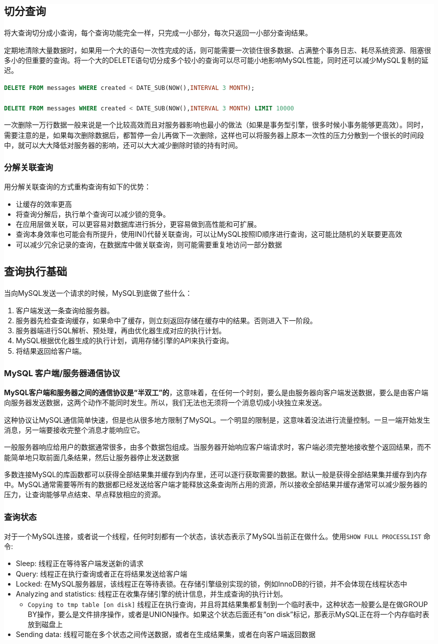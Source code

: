 ## 切分查询
将大查询切分成小查询，每个查询功能完全一样，只完成一小部分，每次只返回一小部分查询结果。

定期地清除大量数据时，如果用一个大的语句一次性完成的话，则可能需要一次锁住很多数据、占满整个事务日志、耗尽系统资源、阻塞很多小的但重要的查询。将一个大的DELETE语句切分成多个较小的查询可以尽可能小地影响MySQL性能，同时还可以减少MySQL复制的延迟。

```sql
DELETE FROM messages WHERE created < DATE_SUB(NOW(),INTERVAL 3 MONTH);

DELETE FROM messages WHERE created < DATE_SUB(NOW(),INTERVAL 3 MONTH) LIMIT 10000
```

一次删除一万行数据一般来说是一个比较高效而且对服务器影响也最小的做法（如果是事务型引擎，很多时候小事务能够更高效）。同时，需要注意的是，如果每次删除数据后，都暂停一会儿再做下一次删除，这样也可以将服务器上原本一次性的压力分散到一个很长的时间段中，就可以大大降低对服务器的影响，还可以大大减少删除时锁的持有时间。

### 分解关联查询
用分解关联查询的方式重构查询有如下的优势：
- 让缓存的效率更高
- 将查询分解后，执行单个查询可以减少锁的竞争。
- 在应用层做关联，可以更容易对数据库进行拆分，更容易做到高性能和可扩展。
- 查询本身效率也可能会有所提升，使用IN()代替关联查询，可以让MySQL按照ID顺序进行查询，这可能比随机的关联要更高效
- 可以减少冗余记录的查询，在数据库中做关联查询，则可能需要重复地访问一部分数据

## 查询执行基础
当向MySQL发送一个请求的时候，MySQL到底做了些什么：
1. 客户端发送一条查询给服务器。
2. 服务器先检查查询缓存，如果命中了缓存，则立刻返回存储在缓存中的结果。否则进入下一阶段。
3. 服务器端进行SQL解析、预处理，再由优化器生成对应的执行计划。
4. MySQL根据优化器生成的执行计划，调用存储引擎的API来执行查询。
5. 将结果返回给客户端。

### MySQL 客户端/服务器通信协议
**MySQL客户端和服务器之间的通信协议是“半双工”的**，这意味着，在任何一个时刻，要么是由服务器向客户端发送数据，要么是由客户端向服务器发送数据，这两个动作不能同时发生。所以，我们无法也无须将一个消息切成小块独立来发送。

这种协议让MySQL通信简单快速，但是也从很多地方限制了MySQL。一个明显的限制是，这意味着没法进行流量控制。一旦一端开始发生消息，另一端要接收完整个消息才能响应它。

一般服务器响应给用户的数据通常很多，由多个数据包组成。当服务器开始响应客户端请求时，客户端必须完整地接收整个返回结果，而不能简单地只取前面几条结果，然后让服务器停止发送数据

多数连接MySQL的库函数都可以获得全部结果集并缓存到内存里，还可以逐行获取需要的数据。默认一般是获得全部结果集并缓存到内存中。MySQL通常需要等所有的数据都已经发送给客户端才能释放这条查询所占用的资源，所以接收全部结果并缓存通常可以减少服务器的压力，让查询能够早点结束、早点释放相应的资源。

### 查询状态
对于一个MySQL连接，或者说一个线程，任何时刻都有一个状态，该状态表示了MySQL当前正在做什么。使用`SHOW FULL PROCESSLIST` 命令:
- Sleep: 线程正在等待客户端发送新的请求
- Query: 线程正在执行查询或者正在将结果发送给客户端
- Locked: 在MySQL服务器层，该线程正在等待表锁。在存储引擎级别实现的锁，例如InnoDB的行锁，并不会体现在线程状态中
- Analyzing and statistics: 线程正在收集存储引擎的统计信息，并生成查询的执行计划。
  - `Copying to tmp table [on disk]` 线程正在执行查询，并且将其结果集都复制到一个临时表中，这种状态一般要么是在做GROUP BY操作，要么是文件排序操作，或者是UNION操作。如果这个状态后面还有“on disk”标记，那表示MySQL正在将一个内存临时表放到磁盘上
- Sending data: 线程可能在多个状态之间传送数据，或者在生成结果集，或者在向客户端返回数据
